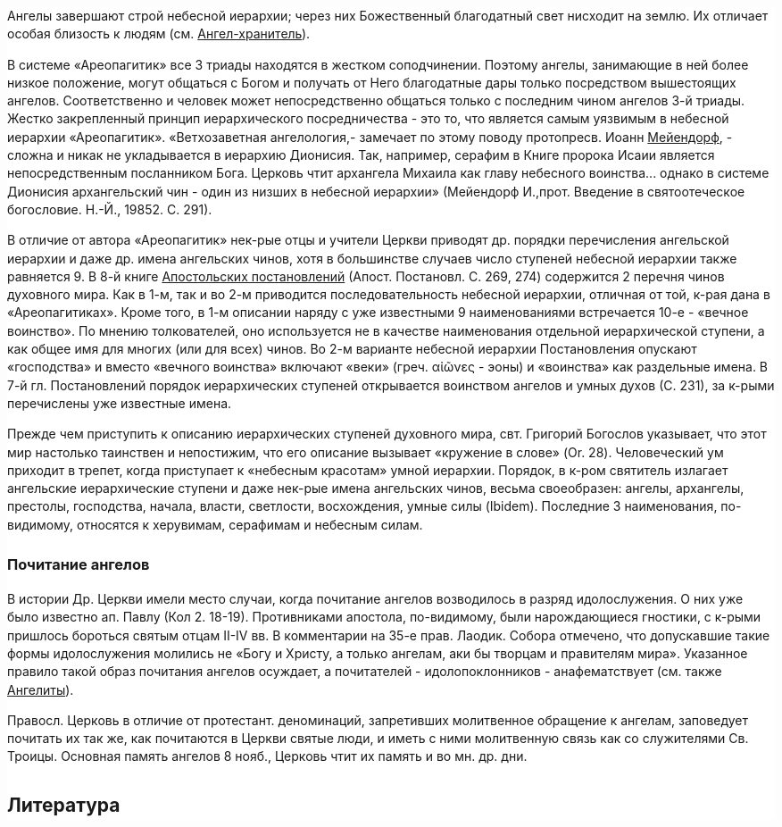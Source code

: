 Ангелы завершают строй небесной иерархии; через них Божественный благодатный свет нисходит на землю. Их отличает особая близость к людям (см. [Ангел-хранитель](https://pravenc.ru/text/Ангел-хранитель.html)).

В системе «Ареопагитик» все 3 триады находятся в жестком соподчинении. Поэтому ангелы, занимающие в ней более низкое положение, могут общаться с Богом и получать от Него благодатные дары только посредством вышестоящих ангелов. Соответственно и человек может непосредственно общаться только с последним чином ангелов 3-й триады. Жестко закрепленный принцип иерархического посредничества - это то, что является самым уязвимым в небесной иерархии «Ареопагитик». «Ветхозаветная ангелология,- замечает по этому поводу протопресв. Иоанн [Мейендорф](https://pravenc.ru/text/Мейендорф.html), - сложна и никак не укладывается в иерархию Дионисия. Так, например, серафим в Книге пророка Исаии является непосредственным посланником Бога. Церковь чтит архангела Михаила как главу небесного воинства... однако в системе Дионисия архангельский чин - один из низших в небесной иерархии» (Мейендорф И.,прот. Введение в святоотеческое богословие. Н.-Й., 19852. С. 291).

В отличие от автора «Ареопагитик» нек-рые отцы и учители Церкви приводят др. порядки перечисления ангельской иерархии и даже др. имена ангельских чинов, хотя в большинстве случаев число ступеней небесной иерархии также равняется 9. В 8-й книге [Апостольских постановлений](<https://pravenc.ru/text/Апостольские постановления.html>) (Апост. Постановл. С. 269, 274) содержится 2 перечня чинов духовного мира. Как в 1-м, так и во 2-м приводится последовательность небесной иерархии, отличная от той, к-рая дана в «Ареопагитиках». Кроме того, в 1-м описании наряду с уже известными 9 наименованиями встречается 10-е - «вечное воинство». По мнению толкователей, оно используется не в качестве наименования отдельной иерархической ступени, а как общее имя для многих (или для всех) чинов. Во 2-м варианте небесной иерархии Постановления опускают «господства» и вместо «вечного воинства» включают «веки» (греч. αἰῶνες - эоны) и «воинства» как раздельные имена. В 7-й гл. Постановлений порядок иерархических ступеней открывается воинством ангелов и умных духов (С. 231), за к-рыми перечислены уже известные имена.

Прежде чем приступить к описанию иерархических ступеней духовного мира, свт. Григорий Богослов указывает, что этот мир настолько таинствен и непостижим, что его описание вызывает «кружение в слове» (Or. 28). Человеческий ум приходит в трепет, когда приступает к «небесным красотам» умной иерархии. Порядок, в к-ром святитель излагает ангельские иерархические ступени и даже нек-рые имена ангельских чинов, весьма своеобразен: ангелы, архангелы, престолы, господства, начала, власти, светлости, восхождения, умные силы (Ibidem). Последние 3 наименования, по-видимому, относятся к херувимам, серафимам и небесным силам.

### Почитание ангелов

В истории Др. Церкви имели место случаи, когда почитание ангелов возводилось в разряд идолослужения. О них уже было известно ап. Павлу (Кол 2. 18-19). Противниками апостола, по-видимому, были нарождающиеся гностики, с к-рыми пришлось бороться святым отцам II-IV вв. В комментарии на 35-е прав. Лаодик. Собора отмечено, что допускавшие такие формы идолослужения молились не «Богу и Христу, а только ангелам, аки бы творцам и правителям мира». Указанное правило такой образ почитания ангелов осуждает, а почитателей - идолопоклонников - анафематствует (см. также [Ангелиты](https://pravenc.ru/text/Ангелиты.html)).

Правосл. Церковь в отличие от протестант. деноминаций, запретивших молитвенное обращение к ангелам, заповедует почитать их так же, как почитаются в Церкви святые люди, и иметь с ними молитвенную связь как со служителями Св. Троицы. Основная память ангелов 8 нояб., Церковь чтит их память и во мн. др. дни.

## Литература
